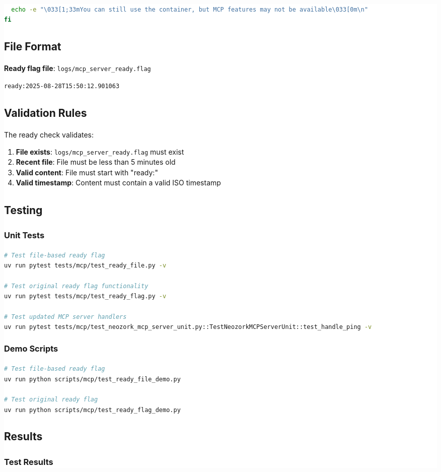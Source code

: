 ```bash
  echo -e "\033[1;33mYou can still use the container, but MCP features may not be available\033[0m\n"
fi
```

## File Format

**Ready flag file**: `logs/mcp_server_ready.flag`

```
ready:2025-08-28T15:50:12.901063
```

## Validation Rules

The ready check validates:

1. **File exists**: `logs/mcp_server_ready.flag` must exist
2. **Recent file**: File must be less than 5 minutes old
3. **Valid content**: File must start with "ready:"
4. **Valid timestamp**: Content must contain a valid ISO timestamp

## Testing

### Unit Tests

```bash
# Test file-based ready flag
uv run pytest tests/mcp/test_ready_file.py -v

# Test original ready flag functionality
uv run pytest tests/mcp/test_ready_flag.py -v

# Test updated MCP server handlers
uv run pytest tests/mcp/test_neozork_mcp_server_unit.py::TestNeozorkMCPServerUnit::test_handle_ping -v
```

### Demo Scripts

```bash
# Test file-based ready flag
uv run python scripts/mcp/test_ready_file_demo.py

# Test original ready flag
uv run python scripts/mcp/test_ready_flag_demo.py
```

## Results

### Test Results
